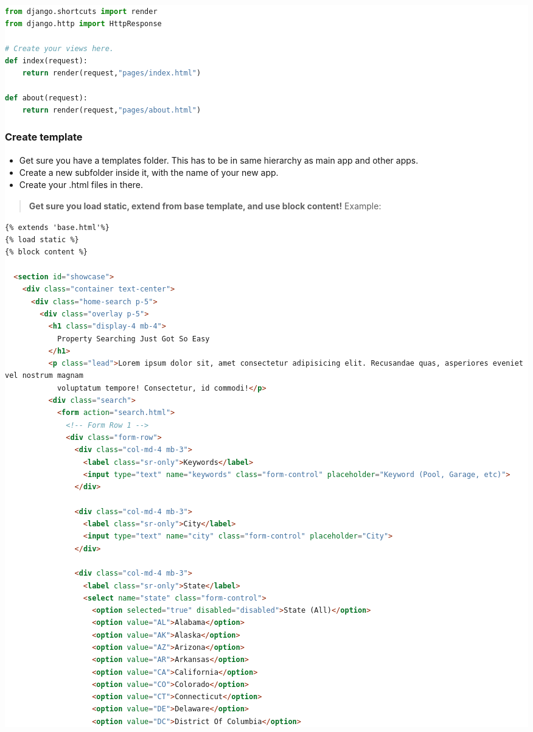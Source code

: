 ```python
from django.shortcuts import render
from django.http import HttpResponse

# Create your views here.
def index(request):
    return render(request,"pages/index.html")

def about(request):
    return render(request,"pages/about.html")

```

### Create template

* Get sure you have a templates folder. This has to be in same hierarchy as main app and
other apps.
* Create a new subfolder inside it, with the name of your new app.
* Create your .html files in there.

>  **Get sure you load static, extend from base template, and use block content!** 
Example:
```html
{% extends 'base.html'%}
{% load static %}
{% block content %}
  
  <section id="showcase">
    <div class="container text-center">
      <div class="home-search p-5">
        <div class="overlay p-5">
          <h1 class="display-4 mb-4">
            Property Searching Just Got So Easy
          </h1>
          <p class="lead">Lorem ipsum dolor sit, amet consectetur adipisicing elit. Recusandae quas, asperiores eveniet vel nostrum magnam
            voluptatum tempore! Consectetur, id commodi!</p>
          <div class="search">
            <form action="search.html">
              <!-- Form Row 1 -->
              <div class="form-row">
                <div class="col-md-4 mb-3">
                  <label class="sr-only">Keywords</label>
                  <input type="text" name="keywords" class="form-control" placeholder="Keyword (Pool, Garage, etc)">
                </div>

                <div class="col-md-4 mb-3">
                  <label class="sr-only">City</label>
                  <input type="text" name="city" class="form-control" placeholder="City">
                </div>

                <div class="col-md-4 mb-3">
                  <label class="sr-only">State</label>
                  <select name="state" class="form-control">
                    <option selected="true" disabled="disabled">State (All)</option>
                    <option value="AL">Alabama</option>
                    <option value="AK">Alaska</option>
                    <option value="AZ">Arizona</option>
                    <option value="AR">Arkansas</option>
                    <option value="CA">California</option>
                    <option value="CO">Colorado</option>
                    <option value="CT">Connecticut</option>
                    <option value="DE">Delaware</option>
                    <option value="DC">District Of Columbia</option>
```